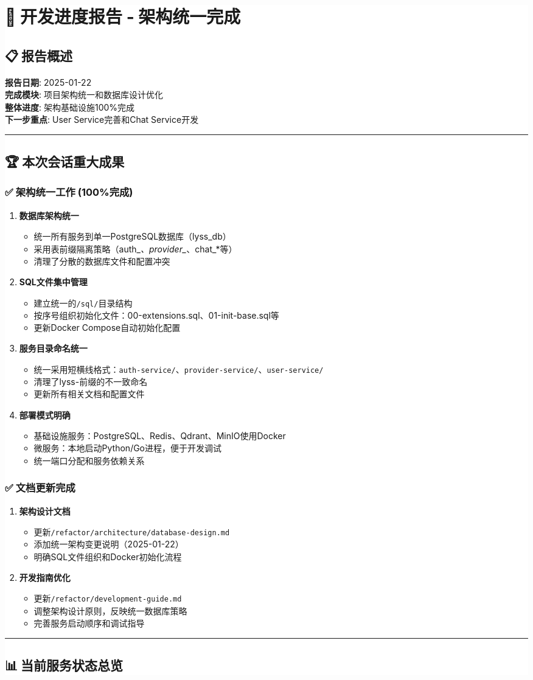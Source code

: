 # 🎯 开发进度报告 - 架构统一完成

## 📋 报告概述

**报告日期**: 2025-01-22  
**完成模块**: 项目架构统一和数据库设计优化  
**整体进度**: 架构基础设施100%完成  
**下一步重点**: User Service完善和Chat Service开发  

---

## 🏆 本次会话重大成果

### ✅ **架构统一工作 (100%完成)**

1. **数据库架构统一**
   - 统一所有服务到单一PostgreSQL数据库（lyss_db）
   - 采用表前缀隔离策略（auth_*、provider_*、chat_*等）
   - 清理了分散的数据库文件和配置冲突

2. **SQL文件集中管理**
   - 建立统一的`/sql/`目录结构
   - 按序号组织初始化文件：00-extensions.sql、01-init-base.sql等
   - 更新Docker Compose自动初始化配置

3. **服务目录命名统一**
   - 统一采用短横线格式：`auth-service/`、`provider-service/`、`user-service/`
   - 清理了lyss-前缀的不一致命名
   - 更新所有相关文档和配置文件

4. **部署模式明确**
   - 基础设施服务：PostgreSQL、Redis、Qdrant、MinIO使用Docker
   - 微服务：本地启动Python/Go进程，便于开发调试
   - 统一端口分配和服务依赖关系

### ✅ **文档更新完成**

1. **架构设计文档**
   - 更新`/refactor/architecture/database-design.md`
   - 添加统一架构变更说明（2025-01-22）
   - 明确SQL文件组织和Docker初始化流程

2. **开发指南优化**
   - 更新`/refactor/development-guide.md`
   - 调整架构设计原则，反映统一数据库策略
   - 完善服务启动顺序和调试指导

---

## 📊 当前服务状态总览

